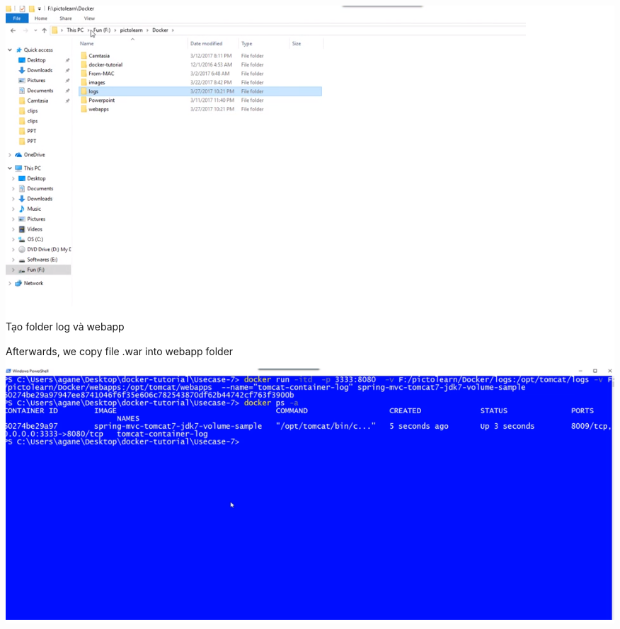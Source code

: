 ![image-20200621083135381](docker-java.assets/image-20200621083135381.png)  

Tạo folder log và webapp

Afterwards, we copy file .war into webapp folder

![image-20200621083734602](docker-java.assets/image-20200621083734602.png)
